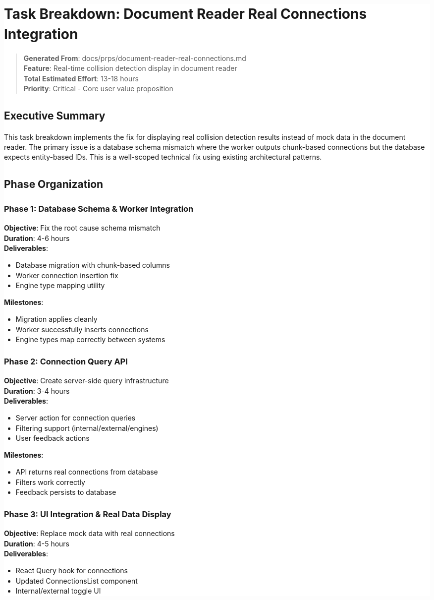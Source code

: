 # Task Breakdown: Document Reader Real Connections Integration

> **Generated From**: docs/prps/document-reader-real-connections.md  
> **Feature**: Real-time collision detection display in document reader  
> **Total Estimated Effort**: 13-18 hours  
> **Priority**: Critical - Core user value proposition  

## Executive Summary

This task breakdown implements the fix for displaying real collision detection results instead of mock data in the document reader. The primary issue is a database schema mismatch where the worker outputs chunk-based connections but the database expects entity-based IDs. This is a well-scoped technical fix using existing architectural patterns.

## Phase Organization

### Phase 1: Database Schema & Worker Integration
**Objective**: Fix the root cause schema mismatch  
**Duration**: 4-6 hours  
**Deliverables**:
- Database migration with chunk-based columns
- Worker connection insertion fix
- Engine type mapping utility

**Milestones**:
- Migration applies cleanly
- Worker successfully inserts connections
- Engine types map correctly between systems

### Phase 2: Connection Query API  
**Objective**: Create server-side query infrastructure  
**Duration**: 3-4 hours  
**Deliverables**:
- Server action for connection queries
- Filtering support (internal/external/engines)
- User feedback actions

**Milestones**:
- API returns real connections from database
- Filters work correctly
- Feedback persists to database

### Phase 3: UI Integration & Real Data Display
**Objective**: Replace mock data with real connections  
**Duration**: 4-5 hours  
**Deliverables**:
- React Query hook for connections
- Updated ConnectionsList component
- Internal/external toggle UI

